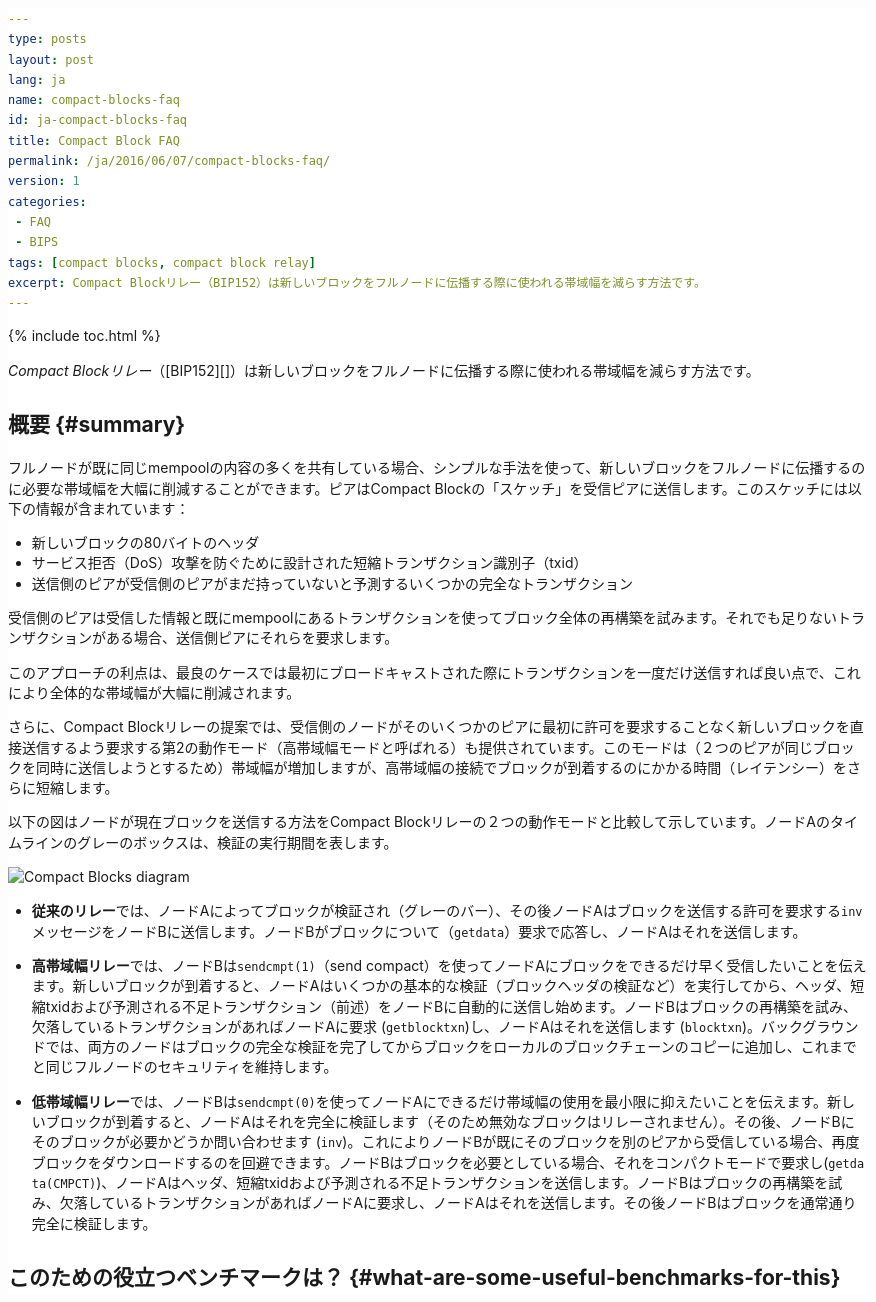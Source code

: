 ```yaml
---
type: posts
layout: post
lang: ja
name: compact-blocks-faq
id: ja-compact-blocks-faq
title: Compact Block FAQ
permalink: /ja/2016/06/07/compact-blocks-faq/
version: 1
categories:
 - FAQ
 - BIPS
tags: [compact blocks, compact block relay]
excerpt: Compact Blockリレー（BIP152）は新しいブロックをフルノードに伝播する際に使われる帯域幅を減らす方法です。
---
```

{% include toc.html %}

*Compact Blockリレー*（[BIP152][]）は新しいブロックをフルノードに伝播する際に使われる帯域幅を減らす方法です。

## 概要 {#summary}

フルノードが既に同じmempoolの内容の多くを共有している場合、シンプルな手法を使って、新しいブロックをフルノードに伝播するのに必要な帯域幅を大幅に削減することができます。ピアはCompact Blockの「スケッチ」を受信ピアに送信します。このスケッチには以下の情報が含まれています：

- 新しいブロックの80バイトのヘッダ
- サービス拒否（DoS）攻撃を防ぐために設計された短縮トランザクション識別子（txid）
- 送信側のピアが受信側のピアがまだ持っていないと予測するいくつかの完全なトランザクション

受信側のピアは受信した情報と既にmempoolにあるトランザクションを使ってブロック全体の再構築を試みます。それでも足りないトランザクションがある場合、送信側ピアにそれらを要求します。

このアプローチの利点は、最良のケースでは最初にブロードキャストされた際にトランザクションを一度だけ送信すれば良い点で、これにより全体的な帯域幅が大幅に削減されます。

さらに、Compact Blockリレーの提案では、受信側のノードがそのいくつかのピアに最初に許可を要求することなく新しいブロックを直接送信するよう要求する第2の動作モード（高帯域幅モードと呼ばれる）も提供されています。このモードは（２つのピアが同じブロックを同時に送信しようとするため）帯域幅が増加しますが、高帯域幅の接続でブロックが到着するのにかかる時間（レイテンシー）をさらに短縮します。

以下の図はノードが現在ブロックを送信する方法をCompact Blockリレーの２つの動作モードと比較して示しています。ノードAのタイムラインのグレーのボックスは、検証の実行期間を表します。

![Compact Blocks diagram](https://raw.githubusercontent.com/bitcoin/bips/master/bip-0152/protocol-flow.png)

- **従来のリレー**では、ノードAによってブロックが検証され（グレーのバー）、その後ノードAはブロックを送信する許可を要求する`inv`メッセージをノードBに送信します。ノードBがブロックについて（`getdata`）要求で応答し、ノードAはそれを送信します。

- **高帯域幅リレー**では、ノードBは`sendcmpt(1)`（send compact）を使ってノードAにブロックをできるだけ早く受信したいことを伝えます。新しいブロックが到着すると、ノードAはいくつかの基本的な検証（ブロックヘッダの検証など）を実行してから、ヘッダ、短縮txidおよび予測される不足トランザクション（前述）をノードBに自動的に送信し始めます。ノードBはブロックの再構築を試み、欠落しているトランザクションがあればノードAに要求 (`getblocktxn`)し、ノードAはそれを送信します (`blocktxn`)。バックグラウンドでは、両方のノードはブロックの完全な検証を完了してからブロックをローカルのブロックチェーンのコピーに追加し、これまでと同じフルノードのセキュリティを維持します。

-  **低帯域幅リレー**では、ノードBは`sendcmpt(0)`を使ってノードAにできるだけ帯域幅の使用を最小限に抑えたいことを伝えます。新しいブロックが到着すると、ノードAはそれを完全に検証します（そのため無効なブロックはリレーされません）。その後、ノードBにそのブロックが必要かどうか問い合わせます (`inv`)。これによりノードBが既にそのブロックを別のピアから受信している場合、再度ブロックをダウンロードするのを回避できます。ノードBはブロックを必要としている場合、それをコンパクトモードで要求し(`getdata(CMPCT)`)、ノードAはヘッダ、短縮txidおよび予測される不足トランザクションを送信します。ノードBはブロックの再構築を試み、欠落しているトランザクションがあればノードAに要求し、ノードAはそれを送信します。その後ノードBはブロックを通常通り完全に検証します。

## このための役立つベンチマークは？ {#what-are-some-useful-benchmarks-for-this}
